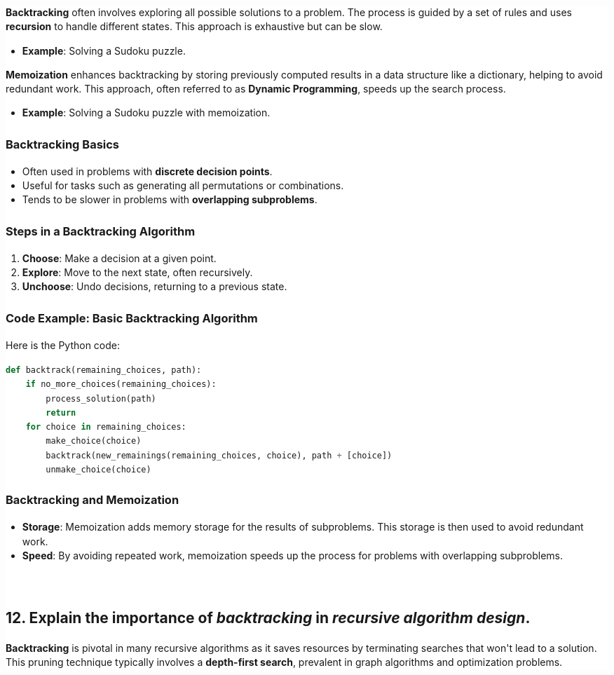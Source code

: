 **Backtracking** often involves exploring all possible solutions to a problem. The process is guided by a set of rules and uses **recursion** to handle different states. This approach is exhaustive but can be slow.

- **Example**: Solving a Sudoku puzzle.

**Memoization** enhances backtracking by storing previously computed results in a data structure like a dictionary, helping to avoid redundant work. This approach, often referred to as **Dynamic Programming**, speeds up the search process.

- **Example**: Solving a Sudoku puzzle with memoization.

### Backtracking Basics

- Often used in problems with **discrete decision points**.
- Useful for tasks such as generating all permutations or combinations.
- Tends to be slower in problems with **overlapping subproblems**.

### Steps in a Backtracking Algorithm

1. **Choose**: Make a decision at a given point.
2. **Explore**: Move to the next state, often recursively.
3. **Unchoose**: Undo decisions, returning to a previous state.

### Code Example: Basic Backtracking Algorithm

Here is the Python code:

```python
def backtrack(remaining_choices, path):
    if no_more_choices(remaining_choices):
        process_solution(path)
        return
    for choice in remaining_choices:
        make_choice(choice)
        backtrack(new_remainings(remaining_choices, choice), path + [choice])
        unmake_choice(choice)
```

### Backtracking and Memoization

- **Storage**: Memoization adds memory storage for the results of subproblems. This storage is then used to avoid redundant work.
- **Speed**: By avoiding repeated work, memoization speeds up the process for problems with overlapping subproblems.
<br>

## 12. Explain the importance of _backtracking_ in _recursive algorithm design_.

**Backtracking** is pivotal in many recursive algorithms as it saves resources by terminating searches that won't lead to a solution. This pruning technique typically involves a **depth-first search**, prevalent in graph algorithms and optimization problems.
